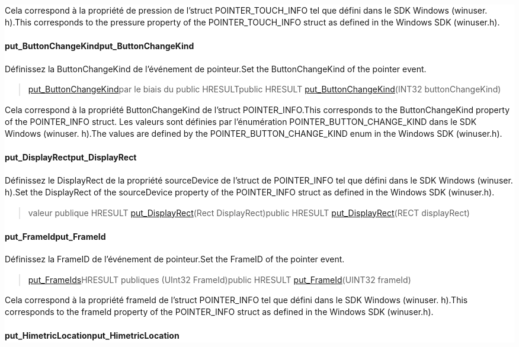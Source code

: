 <span data-ttu-id="4bda3-344">Cela correspond à la propriété de pression de l’struct POINTER_TOUCH_INFO tel que défini dans le SDK Windows (winuser. h).</span><span class="sxs-lookup"><span data-stu-id="4bda3-344">This corresponds to the pressure property of the POINTER_TOUCH_INFO struct as defined in the Windows SDK (winuser.h).</span></span>

#### <span data-ttu-id="4bda3-345">put_ButtonChangeKind</span><span class="sxs-lookup"><span data-stu-id="4bda3-345">put_ButtonChangeKind</span></span> 

<span data-ttu-id="4bda3-346">Définissez la ButtonChangeKind de l’événement de pointeur.</span><span class="sxs-lookup"><span data-stu-id="4bda3-346">Set the ButtonChangeKind of the pointer event.</span></span>

> <span data-ttu-id="4bda3-347">[put_ButtonChangeKind](#put_buttonchangekind)par le biais du public HRESULT</span><span class="sxs-lookup"><span data-stu-id="4bda3-347">public HRESULT [put_ButtonChangeKind](#put_buttonchangekind)(INT32 buttonChangeKind)</span></span>

<span data-ttu-id="4bda3-348">Cela correspond à la propriété ButtonChangeKind de l’struct POINTER_INFO.</span><span class="sxs-lookup"><span data-stu-id="4bda3-348">This corresponds to the ButtonChangeKind property of the POINTER_INFO struct.</span></span> <span data-ttu-id="4bda3-349">Les valeurs sont définies par l’énumération POINTER_BUTTON_CHANGE_KIND dans le SDK Windows (winuser. h).</span><span class="sxs-lookup"><span data-stu-id="4bda3-349">The values are defined by the POINTER_BUTTON_CHANGE_KIND enum in the Windows SDK (winuser.h).</span></span>

#### <span data-ttu-id="4bda3-350">put_DisplayRect</span><span class="sxs-lookup"><span data-stu-id="4bda3-350">put_DisplayRect</span></span> 

<span data-ttu-id="4bda3-351">Définissez le DisplayRect de la propriété sourceDevice de l’struct de POINTER_INFO tel que défini dans le SDK Windows (winuser. h).</span><span class="sxs-lookup"><span data-stu-id="4bda3-351">Set the DisplayRect of the sourceDevice property of the POINTER_INFO struct as defined in the Windows SDK (winuser.h).</span></span>

> <span data-ttu-id="4bda3-352">valeur publique HRESULT [put_DisplayRect](#put_displayrect)(Rect DisplayRect)</span><span class="sxs-lookup"><span data-stu-id="4bda3-352">public HRESULT [put_DisplayRect](#put_displayrect)(RECT displayRect)</span></span>

#### <span data-ttu-id="4bda3-353">put_FrameId</span><span class="sxs-lookup"><span data-stu-id="4bda3-353">put_FrameId</span></span> 

<span data-ttu-id="4bda3-354">Définissez la FrameID de l’événement de pointeur.</span><span class="sxs-lookup"><span data-stu-id="4bda3-354">Set the FrameID of the pointer event.</span></span>

> <span data-ttu-id="4bda3-355">[put_FrameIds](#put_frameid)HRESULT publiques (UInt32 FrameId)</span><span class="sxs-lookup"><span data-stu-id="4bda3-355">public HRESULT [put_FrameId](#put_frameid)(UINT32 frameId)</span></span>

<span data-ttu-id="4bda3-356">Cela correspond à la propriété frameId de l’struct POINTER_INFO tel que défini dans le SDK Windows (winuser. h).</span><span class="sxs-lookup"><span data-stu-id="4bda3-356">This corresponds to the frameId property of the POINTER_INFO struct as defined in the Windows SDK (winuser.h).</span></span>

#### <span data-ttu-id="4bda3-357">put_HimetricLocation</span><span class="sxs-lookup"><span data-stu-id="4bda3-357">put_HimetricLocation</span></span> 
